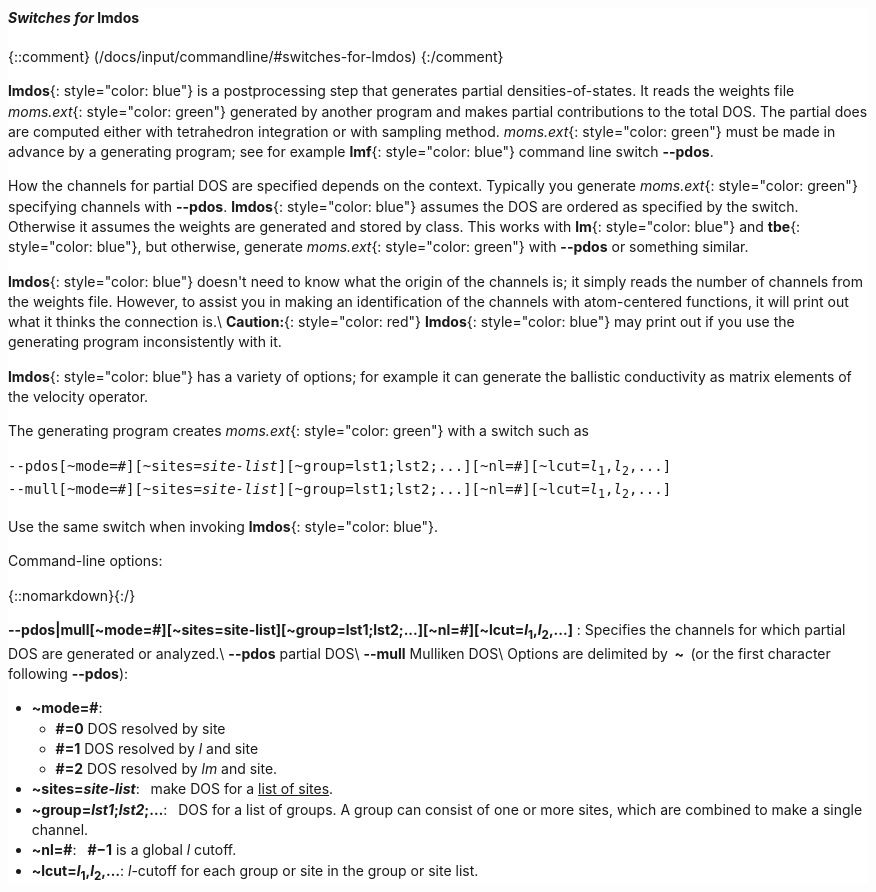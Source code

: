 #### _Switches for_ lmdos
{::comment}
(/docs/input/commandline/#switches-for-lmdos)
{:/comment}

**lmdos**{: style="color: blue"} is a postprocessing step that generates partial densities-of-states.
It reads the weights file _moms.ext_{: style="color: green"} generated by another program
and makes partial contributions to the total DOS.  The partial does are computed  either with tetrahedron integration or with sampling method.
_moms.ext_{: style="color: green"} must be made in advance by a generating program; see for example
**lmf**{: style="color: blue"} command line switch **-\-pdos**.

How the channels for partial DOS are specified depends on the context.
Typically you generate _moms.ext_{: style="color: green"} specifying channels with **-\-pdos**.
**lmdos**{: style="color: blue"} assumes the DOS are ordered as specified by the switch.  Otherwise it assumes the weights
are generated and stored by class.  This works with **lm**{: style="color: blue"} and **tbe**{: style="color: blue"},
but otherwise, generate _moms.ext_{: style="color: green"} with **-\-pdos** or something similar.

**lmdos**{: style="color: blue"} doesn't need to know what the origin of the channels is; it simply reads the number of channels from the
weights file.  However, to assist you in making an identification of the channels with atom-centered functions, it will print out what it
thinks the connection is.\\
**Caution:**{: style="color: red"} **lmdos**{: style="color: blue"} may print out if you use the generating program inconsistently with it.

**lmdos**{: style="color: blue"} has a variety of options; for example it can generate the ballistic
conductivity as matrix elements of the velocity operator.

The generating program creates _moms.ext_{: style="color: green"} with a switch such as
<pre>
--pdos[~mode=#][~sites=<i>site-list</i>][~group=lst1;lst2;...][~nl=#][~lcut=<i>l</i><sub>1</sub>,<i>l</i><sub>2</sub>,...]
--mull[~mode=#][~sites=<i>site-list</i>][~group=lst1;lst2;...][~nl=#][~lcut=<i>l</i><sub>1</sub>,<i>l</i><sub>2</sub>,...]
</pre>

Use the same switch when invoking **lmdos**{: style="color: blue"}.

Command-line options:

{::nomarkdown}<a name="pdos"></a>{:/}

**-\-pdos\|mull[~mode=#][~sites=site-list][~group=lst1;lst2;...][~nl=#][~lcut=<i>l</i><sub>1</sub>,<i>l</i><sub>2</sub>,...]**
:  Specifies the channels for which partial DOS are generated or analyzed.\\
   **-\-pdos**  partial DOS\\
   **-\-mull**  Mulliken DOS\\
   Options are delimited by &thinsp;**~**&thinsp; (or the first character following **-\-pdos**):

   +  **~mode=#**:&ensp;
      + **#=0** DOS resolved by site
      + **#=1** DOS resolved by _l_ and site
      + **#=2** DOS resolved by _lm_ and site.
   +  **~sites=_site-list_**:&ensp; make DOS for a [list of sites](/docs/input/commandline/#site-list-syntax).
   +  **~group=_lst1_;_lst2_;&hellip;**:&ensp;  DOS for a list of groups.  A group can consist of one or more sites, which are combined to make a single channel.
   +  **~nl=#**:&ensp; **#&minus;1** is a global _l_ cutoff.
   +  **~lcut=<i>l</i><sub>1</sub>,<i>l</i><sub>2</sub>,&hellip;**: _l_-cutoff for each group or site in the group or site list.


[//]: (/docs/input/commandline/#switches-for-lmfgwd)
[//]: (/docs/input/commandline/#switches-for-lmfgws)
[//]: (/docs/input/commandline/#switches-for-spectralfunctionsh)
[//]: (/docs/input/commandline/#switches-for-vextract)
[//]: (/docs/input/commandline/#switches-for-fplot-plbnds-pldos)